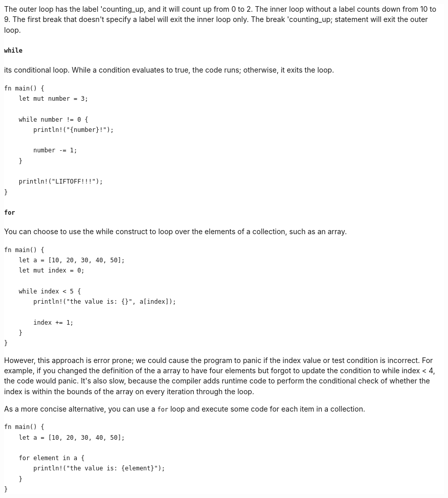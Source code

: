 ```
```

The outer loop has the label 'counting_up, and it will count up from 0 to 2. The inner loop without a label counts down from 10 to 9. The first break that doesn't specify a label will exit the inner loop only. The break 'counting_up; statement will exit the outer loop.

#### `while`

its conditional loop. While a condition evaluates to true, the code runs; otherwise, it exits the loop.

```
fn main() {
    let mut number = 3;

    while number != 0 {
        println!("{number}!");

        number -= 1;
    }

    println!("LIFTOFF!!!");
}
```

#### `for`

You can choose to use the while construct to loop over the elements of a collection, such as an array.

```
fn main() {
    let a = [10, 20, 30, 40, 50];
    let mut index = 0;

    while index < 5 {
        println!("the value is: {}", a[index]);

        index += 1;
    }
}
```

However, this approach is error prone; we could cause the program to panic if the index value or test condition is incorrect. For example, if you changed the definition of the a array to have four elements but forgot to update the condition to while index < 4, the code would panic. It's also slow, because the compiler adds runtime code to perform the conditional check of whether the index is within the bounds of the array on every iteration through the loop.

As a more concise alternative, you can use a `for` loop and execute some code for each item in a collection.

```
fn main() {
    let a = [10, 20, 30, 40, 50];

    for element in a {
        println!("the value is: {element}");
    }
}
```
